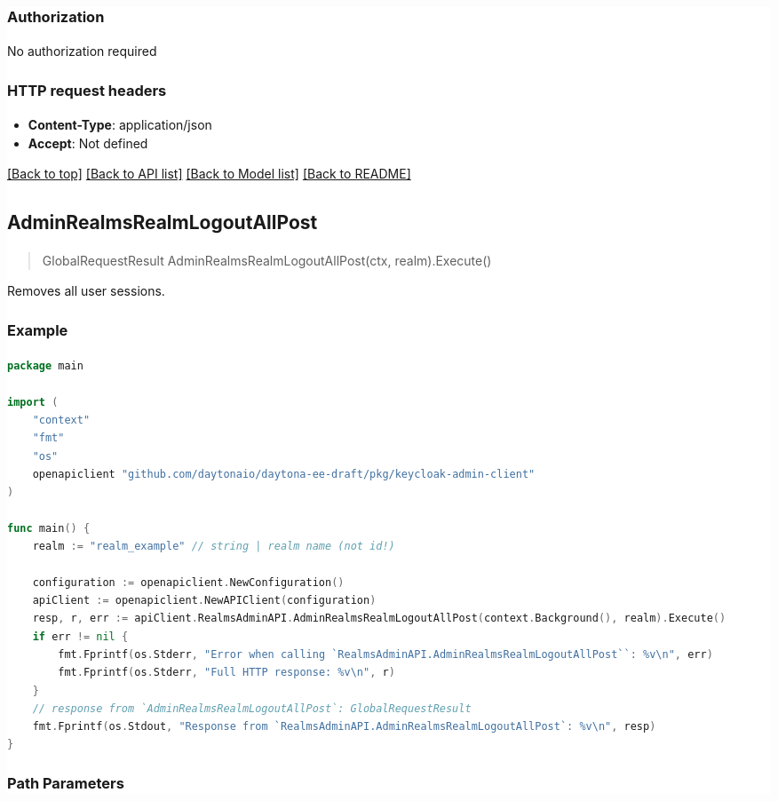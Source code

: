 ### Authorization

No authorization required

### HTTP request headers

- **Content-Type**: application/json
- **Accept**: Not defined

[[Back to top]](#) [[Back to API list]](../README.md#documentation-for-api-endpoints)
[[Back to Model list]](../README.md#documentation-for-models)
[[Back to README]](../README.md)


## AdminRealmsRealmLogoutAllPost

> GlobalRequestResult AdminRealmsRealmLogoutAllPost(ctx, realm).Execute()

Removes all user sessions.



### Example

```go
package main

import (
	"context"
	"fmt"
	"os"
	openapiclient "github.com/daytonaio/daytona-ee-draft/pkg/keycloak-admin-client"
)

func main() {
	realm := "realm_example" // string | realm name (not id!)

	configuration := openapiclient.NewConfiguration()
	apiClient := openapiclient.NewAPIClient(configuration)
	resp, r, err := apiClient.RealmsAdminAPI.AdminRealmsRealmLogoutAllPost(context.Background(), realm).Execute()
	if err != nil {
		fmt.Fprintf(os.Stderr, "Error when calling `RealmsAdminAPI.AdminRealmsRealmLogoutAllPost``: %v\n", err)
		fmt.Fprintf(os.Stderr, "Full HTTP response: %v\n", r)
	}
	// response from `AdminRealmsRealmLogoutAllPost`: GlobalRequestResult
	fmt.Fprintf(os.Stdout, "Response from `RealmsAdminAPI.AdminRealmsRealmLogoutAllPost`: %v\n", resp)
}
```

### Path Parameters

